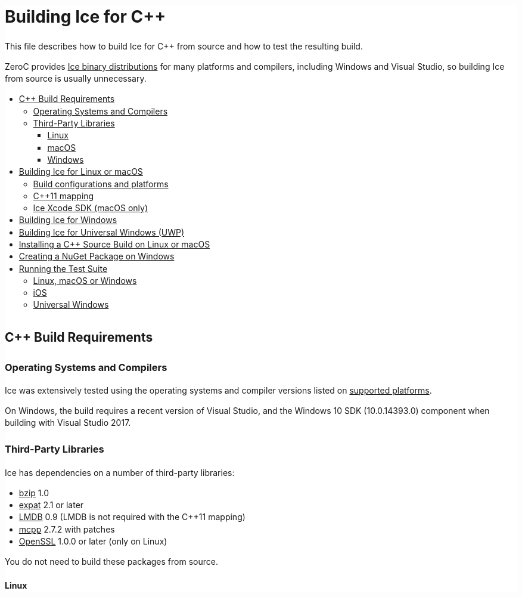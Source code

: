 # Building Ice for C++

This file describes how to build Ice for C++ from source and how to test the
resulting build.

ZeroC provides [Ice binary distributions][1] for many platforms and compilers,
including Windows and Visual Studio, so building Ice from source is usually
unnecessary.

* [C++ Build Requirements](#c-build-requirements)
  * [Operating Systems and Compilers](#operating-systems-and-compilers)
  * [Third-Party Libraries](#third-party-libraries)
    * [Linux](#linux)
    * [macOS](#macos)
    * [Windows](#windows)
* [Building Ice for Linux or macOS](#building-ice-for-linux-or-macos)
  * [Build configurations and platforms](#build-configurations-and-platforms)
  * [C++11 mapping](#c11-mapping)
  * [Ice Xcode SDK (macOS only)](#ice-xcode-sdk-macos-only)
* [Building Ice for Windows](#building-ice-for-windows)
* [Building Ice for Universal Windows (UWP)](#building-ice-for-universal-windows-uwp)
* [Installing a C++ Source Build on Linux or macOS](#installing-a-c-source-build-on-linux-or-macos)
* [Creating a NuGet Package on Windows](#creating-a-nuget-package-on-windows)
* [Running the Test Suite](#running-the-test-suite)
  * [Linux, macOS or Windows](#linux-macos-or-windows)
  * [iOS](#ios)
  * [Universal Windows](#universal-windows)

## C++ Build Requirements

### Operating Systems and Compilers

Ice was extensively tested using the operating systems and compiler versions
listed on [supported platforms][2].

On Windows, the build requires a recent version of Visual Studio, and the
Windows 10 SDK (10.0.14393.0) component when building with Visual Studio 2017.

### Third-Party Libraries

Ice has dependencies on a number of third-party libraries:

 - [bzip][3] 1.0
 - [expat][4] 2.1 or later
 - [LMDB][5] 0.9 (LMDB is not required with the C++11 mapping)
 - [mcpp][6] 2.7.2 with patches
 - [OpenSSL][7] 1.0.0 or later (only on Linux)

You do not need to build these packages from source.

#### Linux


[1]: https://zeroc.com/distributions/ice
[2]: https://doc.zeroc.com/display/Rel/Supported+Platforms+for+Ice+3.7.1
[3]: https://github.com/zeroc-ice/bzip2
[4]: https://libexpat.github.io
[5]: https://symas.com/lightning-memory-mapped-database/
[6]: https://github.com/zeroc-ice/mcpp
[7]: https://www.openssl.org/
[8]: https://www.freedesktop.org/wiki/Software/pkg-config
[9]: https://www.freedesktop.org/wiki/Software/dbus
[10]: http://www.bluez.org